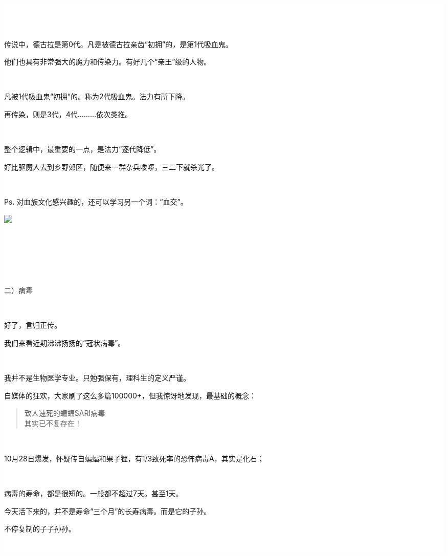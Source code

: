 &nbsp;

&nbsp;

传说中，德古拉是第0代。凡是被德古拉亲齿“初拥”的，是第1代吸血鬼。

他们也具有非常强大的魔力和传染力。有好几个“亲王”级的人物。

&nbsp;

凡被1代吸血鬼“初拥”的。称为2代吸血鬼。法力有所下降。

再传染，则是3代，4代………依次类推。

&nbsp;

整个逻辑中，最重要的一点，是法力“逐代降低”。

好比驱魔人去到乡野郊区，随便来一群杂兵喽啰，三二下就杀光了。

&nbsp;

Ps. 对血族文化感兴趣的，还可以学习另一个词：“血交”。

<img class="rich_pages js_insertlocalimg" data-backh="324" data-backw="578" data-ratio="0.5609375" data-s="300,640" src="https://mmbiz.qpic.cn/mmbiz_jpg/Ok4hZ0tV6r7AbicjqGYkbB6WibLPqsYdoB4TxDTG11wjIdM7JTJUd85sJ757TibNzJVcFRd26Jz1sdJrPcoFUB7Ew/640?wx_fmt=jpeg" data-type="jpeg" data-w="640" style="text-align: center;width: 100%;"/>

&nbsp;

&nbsp;

&nbsp;

二）病毒

&nbsp;

好了，言归正传。

我们来看近期沸沸扬扬的“冠状病毒”。

&nbsp;

我并不是生物医学专业。只勉强保有，理科生的定义严谨。

自媒体的狂欢，大家刷了这么多篇100000+，但我惊讶地发现，最基础的概念：&nbsp;

> <section class="js_blockquote_digest"><section>致人速死的蝙蝠SARI病毒</section><section></section><section>其实已不复存在！</section></section>



&nbsp;

10月28日爆发，怀疑传自蝙蝠和果子狸，有1/3致死率的恐怖病毒A，其实是化石；

&nbsp;

病毒的寿命，都是很短的。一般都不超过7天。甚至1天。

今天活下来的，并不是寿命“三个月”的长寿病毒。而是它的子孙。

不停复制的子子孙孙。

&nbsp;
